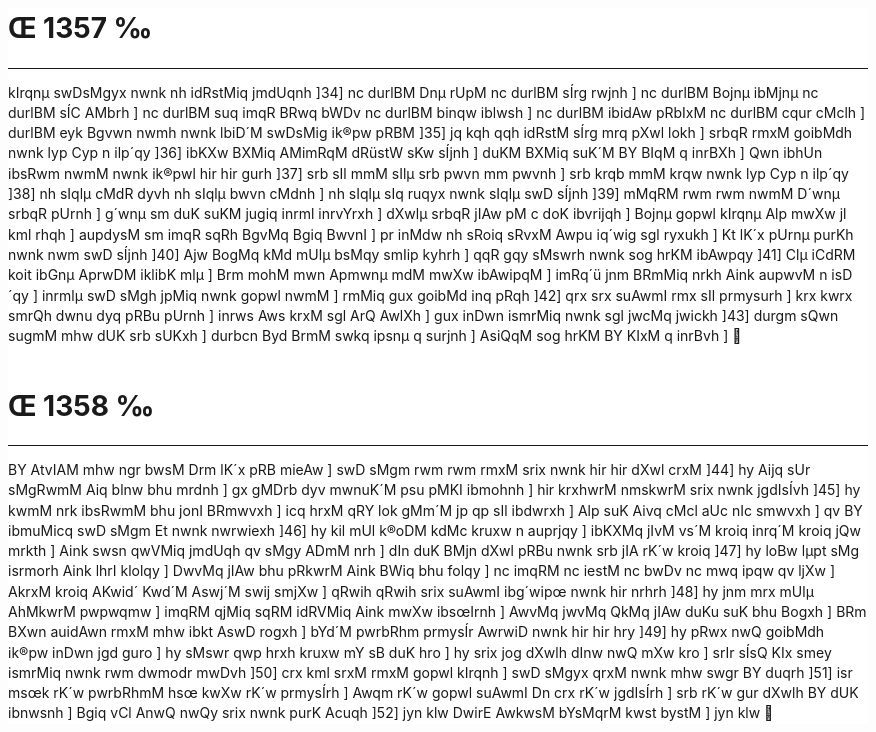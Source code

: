 # Œ 1357 ‰
---
kIrqnµ swDsMgyx nwnk nh idRstMiq jmdUqnh ]34] nc durlBM Dnµ rUpM
nc durlBM sÍrg rwjnh ] nc durlBM Bojnµ ibMjnµ nc durlBM sÍC AMbrh ]
nc durlBM suq imqR BRwq bWDv nc durlBM binqw iblwsh ] nc durlBM
ibidAw pRbIxM nc durlBM cqur cMclh ] durlBM eyk Bgvwn nwmh nwnk
lbiD´M swDsMig ik®pw pRBM ]35] jq kqh qqh idRstM sÍrg mrq pXwl
lokh ] srbqR rmxM goibMdh nwnk lyp Cyp n ilp´qy ]36] ibKXw BXMiq
AMimRqM dRüstW sKw sÍjnh ] duKM BXMiq suK´M BY BIqM q inrBXh ] Qwn ibhUn
ibsRwm nwmM nwnk ik®pwl hir hir gurh ]37] srb sIl mmM sIlµ srb
pwvn mm pwvnh ] srb krqb mmM krqw nwnk lyp Cyp n ilp´qy ]38]
nh sIqlµ cMdR dyvh nh sIqlµ bwvn cMdnh ] nh sIqlµ sIq ruqyx nwnk
sIqlµ swD sÍjnh ]39] mMqRM rwm rwm nwmM D´wnµ srbqR pUrnh ] g´wnµ sm
duK suKM jugiq inrml inrvYrxh ] dXwlµ srbqR jIAw pM c doK ibvrijqh
] Bojnµ gopwl kIrqnµ Alp mwXw jl kml rhqh ] aupdysM sm imqR sqRh
BgvMq Bgiq BwvnI ] pr inMdw nh sRoiq sRvxM Awpu iq´wig sgl ryxukh ]
Kt lK´x pUrnµ purKh nwnk nwm swD sÍjnh ]40] Ajw BogMq kMd mUlµ
bsMqy smIip kyhrh ] qqR gqy sMswrh nwnk sog hrKM ibAwpqy ]41] Clµ
iCdRM koit ibGnµ AprwDM iklibK mlµ ] Brm mohM mwn Apmwnµ mdM mwXw
ibAwipqM ] imRq´ü jnm BRmMiq nrkh Aink aupwvM n isD´qy ] inrmlµ swD
sMgh jpMiq nwnk gopwl nwmM ] rmMiq gux goibMd inq pRqh ]42] qrx
srx suAwmI rmx sIl prmysurh ] krx kwrx smrQh dwnu dyq pRBu
pUrnh ] inrws Aws krxM sgl ArQ AwlXh ] gux inDwn ismrMiq nwnk
sgl jwcMq jwickh ]43] durgm sQwn sugmM mhw dUK srb sUKxh ]
durbcn Byd BrmM swkq ipsnµ q surjnh ] AsiQqM sog hrKM BY KIxM q
inrBvh ]

# Œ 1358 ‰
---
BY AtvIAM mhw ngr bwsM Drm lK´x pRB mieAw ] swD sMgm rwm rwm
rmxM srix nwnk hir hir dXwl crxM ]44] hy Aijq sUr sMgRwmM Aiq
blnw bhu mrdnh ] gx gMDrb dyv mwnuK´M psu pMKI ibmohnh ] hir
krxhwrM nmskwrM srix nwnk jgdIsÍvh ]45] hy kwmM nrk ibsRwmM bhu
jonI BRmwvxh ] icq hrxM qRY lok gMm´M jp qp sIl ibdwrxh ] Alp suK
Aivq cMcl aUc nIc smwvxh ] qv BY ibmuMicq swD sMgm Et nwnk
nwrwiexh ]46] hy kil mUl k®oDM kdMc kruxw n auprjqy ] ibKXMq jIvM
vs´M kroiq inrq´M kroiq jQw mrkth ] Aink swsn qwVMiq jmdUqh qv sMgy
ADmM nrh ] dIn duK BMjn dXwl pRBu nwnk srb jIA rK´w kroiq ]47]
hy loBw lµpt sMg isrmorh Aink lhrI klolqy ] DwvMq jIAw bhu pRkwrM
Aink BWiq bhu folqy ] nc imqRM nc iestM nc bwDv nc mwq ipqw qv
ljXw ] AkrxM kroiq AKwid´ Kwd´M Aswj´M swij smjXw ] qRwih qRwih srix
suAwmI ibg´wipœ nwnk hir nrhrh ]48] hy jnm mrx mUlµ AhMkwrM
pwpwqmw ] imqRM qjMiq sqRM idRVMiq Aink mwXw ibsœIrnh ] AwvMq jwvMq
QkMq jIAw duKu suK bhu Bogxh ] BRm BXwn auidAwn rmxM mhw ibkt
AswD rogxh ] bYd´M pwrbRhm prmysÍr AwrwiD nwnk hir hir hry ]49] hy
pRwx nwQ goibMdh ik®pw inDwn jgd guro ] hy sMswr qwp hrxh kruxw mY sB
duK hro ] hy srix jog dXwlh dInw nwQ mXw kro ] srIr sÍsQ KIx smey
ismrMiq nwnk rwm dwmodr mwDvh ]50] crx kml srxM rmxM gopwl
kIrqnh ] swD sMgyx qrxM nwnk mhw swgr BY duqrh ]51] isr msœk
rK´w pwrbRhmM hsœ kwXw rK´w prmysÍrh ] Awqm rK´w gopwl suAwmI Dn crx
rK´w jgdIsÍrh ] srb rK´w gur dXwlh BY dUK ibnwsnh ] Bgiq vCl
AnwQ nwQy srix nwnk purK Acuqh ]52] jyn klw DwirE AwkwsM bYsMqrM
kwst bystM ] jyn klw

